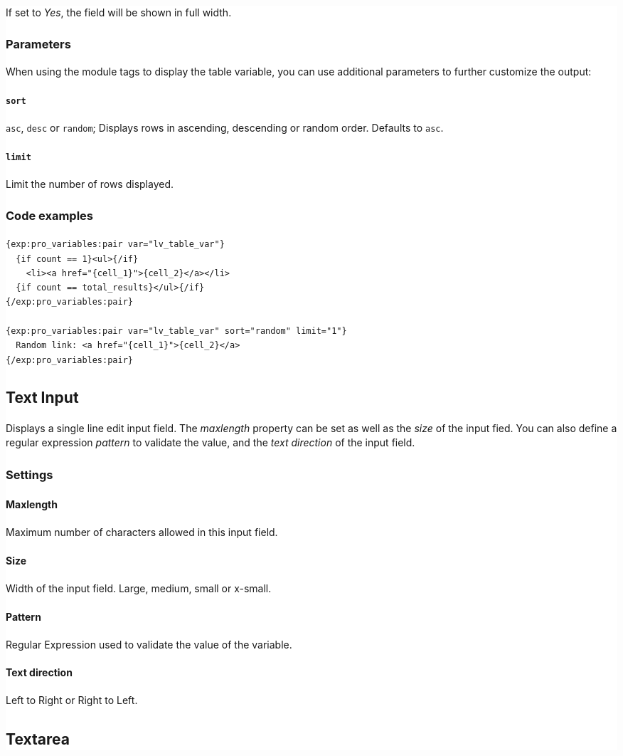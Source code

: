 If set to _Yes_, the field will be shown in full width.


### Parameters
When using the module tags to display the table variable, you can use additional parameters to further customize the output:

#### `sort`

`asc`, `desc` or `random`; Displays rows in ascending, descending or random order. Defaults to `asc`.

#### `limit`

Limit the number of rows displayed.

### Code examples

    {exp:pro_variables:pair var="lv_table_var"}
      {if count == 1}<ul>{/if}
        <li><a href="{cell_1}">{cell_2}</a></li>
      {if count == total_results}</ul>{/if}
    {/exp:pro_variables:pair}

    {exp:pro_variables:pair var="lv_table_var" sort="random" limit="1"}
      Random link: <a href="{cell_1}">{cell_2}</a>
    {/exp:pro_variables:pair}

## Text Input

Displays a single line edit input field. The _maxlength_ property can be set as well as the _size_ of the input fied. You can also define a regular expression _pattern_ to validate the value, and the _text direction_ of the input field.

### Settings

#### Maxlength

Maximum number of characters allowed in this input field.

#### Size

Width of the input field. Large, medium, small or x-small.

#### Pattern

Regular Expression used to validate the value of the variable.

#### Text direction

Left to Right or Right to Left.

## Textarea
